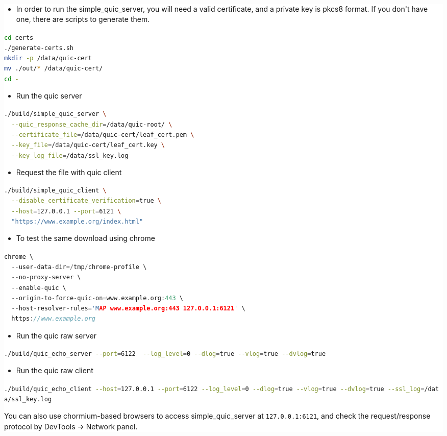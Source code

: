 - In order to run the simple_quic_server, you will need a valid certificate, and a private key is pkcs8 format. If you don't have one, there are scripts to generate them.

```bash
cd certs
./generate-certs.sh
mkdir -p /data/quic-cert
mv ./out/* /data/quic-cert/
cd -
```

- Run the quic server

```bash
./build/simple_quic_server \
  --quic_response_cache_dir=/data/quic-root/ \
  --certificate_file=/data/quic-cert/leaf_cert.pem \
  --key_file=/data/quic-cert/leaf_cert.key \
  --key_log_file=/data/ssl_key.log
```

- Request the file with quic client

```bash
./build/simple_quic_client \
  --disable_certificate_verification=true \
  --host=127.0.0.1 --port=6121 \
  "https://www.example.org/index.html"
```

- To test the same download using chrome

```c++
chrome \
  --user-data-dir=/tmp/chrome-profile \
  --no-proxy-server \
  --enable-quic \
  --origin-to-force-quic-on=www.example.org:443 \
  --host-resolver-rules='MAP www.example.org:443 127.0.0.1:6121' \
  https://www.example.org
```

- Run the quic raw server

```bash
./build/quic_echo_server --port=6122  --log_level=0 --dlog=true --vlog=true --dvlog=true
```

- Run the quic raw client

```bash
./build/quic_echo_client --host=127.0.0.1 --port=6122 --log_level=0 --dlog=true --vlog=true --dvlog=true --ssl_log=/data/ssl_key.log
```

You can also use chormium-based browsers to access simple_quic_server at `127.0.0.1:6121`, and check the request/response protocol by DevTools -> Network panel.
